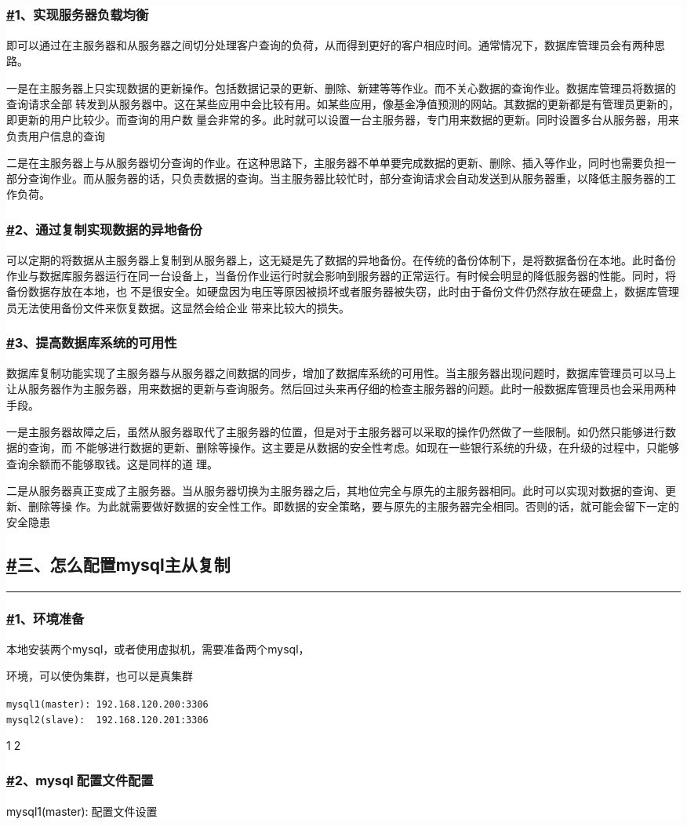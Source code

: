 ### [#](https://ydlclass.com/doc21xnv/database/sync/#_1、实现服务器负载均衡)1、**实现服务器负载均衡**

 即可以通过在主服务器和从服务器之间切分处理客户查询的负荷，从而得到更好的客户相应时间。通常情况下，数据库管理员会有两种思路。

 一是在主服务器上只实现数据的更新操作。包括数据记录的更新、删除、新建等等作业。而不关心数据的查询作业。数据库管理员将数据的查询请求全部 转发到从服务器中。这在某些应用中会比较有用。如某些应用，像基金净值预测的网站。其数据的更新都是有管理员更新的，即更新的用户比较少。而查询的用户数 量会非常的多。此时就可以设置一台主服务器，专门用来数据的更新。同时设置多台从服务器，用来负责用户信息的查询

 二是在主服务器上与从服务器切分查询的作业。在这种思路下，主服务器不单单要完成数据的更新、删除、插入等作业，同时也需要负担一部分查询作业。而从服务器的话，只负责数据的查询。当主服务器比较忙时，部分查询请求会自动发送到从服务器重，以降低主服务器的工作负荷。

### [#](https://ydlclass.com/doc21xnv/database/sync/#_2、通过复制实现数据的异地备份)2、**通过复制实现数据的异地备份**

 可以定期的将数据从主服务器上复制到从服务器上，这无疑是先了数据的异地备份。在传统的备份体制下，是将数据备份在本地。此时备份 作业与数据库服务器运行在同一台设备上，当备份作业运行时就会影响到服务器的正常运行。有时候会明显的降低服务器的性能。同时，将备份数据存放在本地，也 不是很安全。如硬盘因为电压等原因被损坏或者服务器被失窃，此时由于备份文件仍然存放在硬盘上，数据库管理员无法使用备份文件来恢复数据。这显然会给企业 带来比较大的损失。

### [#](https://ydlclass.com/doc21xnv/database/sync/#_3、提高数据库系统的可用性)3、**提高数据库系统的可用性**

 数据库复制功能实现了主服务器与从服务器之间数据的同步，增加了数据库系统的可用性。当主服务器出现问题时，数据库管理员可以马上让从服务器作为主服务器，用来数据的更新与查询服务。然后回过头来再仔细的检查主服务器的问题。此时一般数据库管理员也会采用两种手段。

 一是主服务器故障之后，虽然从服务器取代了主服务器的位置，但是对于主服务器可以采取的操作仍然做了一些限制。如仍然只能够进行数据的查询，而 不能够进行数据的更新、删除等操作。这主要是从数据的安全性考虑。如现在一些银行系统的升级，在升级的过程中，只能够查询余额而不能够取钱。这是同样的道 理。

 二是从服务器真正变成了主服务器。当从服务器切换为主服务器之后，其地位完全与原先的主服务器相同。此时可以实现对数据的查询、更新、删除等操 作。为此就需要做好数据的安全性工作。即数据的安全策略，要与原先的主服务器完全相同。否则的话，就可能会留下一定的安全隐患

## [#](https://ydlclass.com/doc21xnv/database/sync/#三、怎么配置mysql主从复制)三、怎么配置mysql主从复制

------

### [#](https://ydlclass.com/doc21xnv/database/sync/#_1、环境准备)1、环境准备

本地安装两个mysql，或者使用虚拟机，需要准备两个mysql，

环境，可以使伪集群，也可以是真集群

```text
mysql1(master): 192.168.120.200:3306
mysql2(slave):  192.168.120.201:3306
```

1
2

### [#](https://ydlclass.com/doc21xnv/database/sync/#_2、mysql-配置文件配置)2、mysql 配置文件配置

mysql1(master): 配置文件设置
